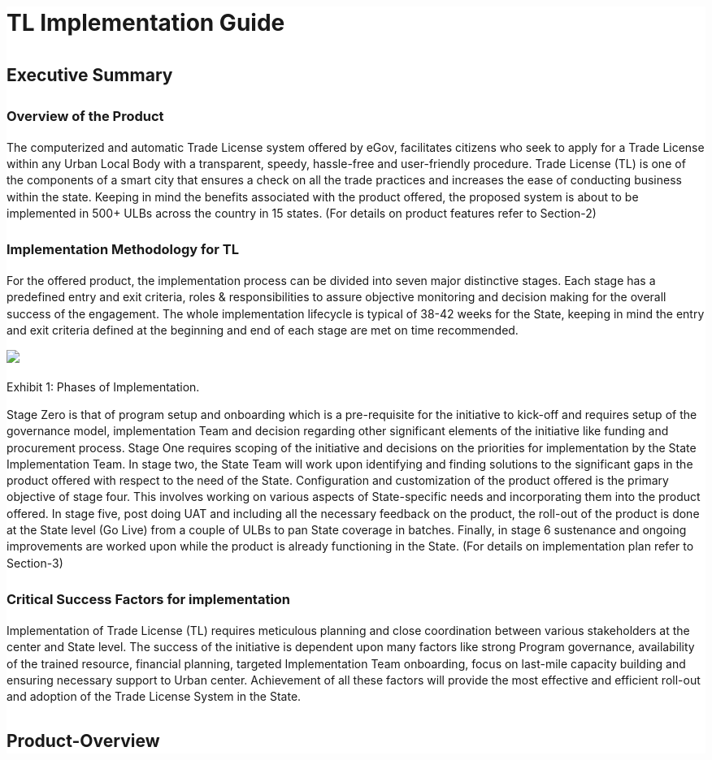 # TL Implementation Guide

## Executive Summary &#x20;

### Overview of the Product

The computerized and automatic Trade License system offered by eGov, facilitates citizens who seek to apply for a Trade License within any Urban Local Body with a transparent, speedy, hassle-free and user-friendly procedure. Trade License (TL) is one of the components of a smart city that ensures a check on all the trade practices and increases the ease of conducting business within the state. Keeping in mind the benefits associated with the product offered, the proposed system is about to be implemented in 500+ ULBs across the country in 15 states. (For details on product features refer to Section-2)

### Implementation Methodology for TL

For the offered product, the implementation process can be divided into seven major distinctive stages. Each stage has a predefined entry and exit criteria, roles & responsibilities to assure objective monitoring and decision making for the overall success of the engagement. The whole implementation lifecycle is typical of 38-42 weeks for the State, keeping in mind the entry and exit criteria defined at the beginning and end of each stage are met on time recommended.

![](https://lh6.googleusercontent.com/gqJprz2QBk0EE3cVJuHdRlj-6kkRDt-v8uJmhUw0PtN5cnl6Ekf2zAqfok8\_-8JNLH8u9xwBpY7yTA5e3NI495b7PCXY\_BjYHM6l4ady\_DBZTe6jLOocdMhMUqT-IhTwzievJeQ)

Exhibit 1: Phases of Implementation.

Stage Zero is that of program setup and onboarding which is a pre-requisite for the initiative to kick-off and requires setup of the governance model, implementation Team and decision regarding other significant elements of the initiative like funding and procurement process. Stage One requires scoping of the initiative and decisions on the priorities for implementation by the State Implementation Team. In stage two, the State Team will work upon identifying and finding solutions to the significant gaps in the product offered with respect to the need of the State.  Configuration and customization of the product offered is the primary objective of stage four. This involves working on various aspects of State-specific needs and incorporating them into the product offered. In stage five, post doing UAT and including all the necessary feedback on the product, the roll-out of the product is done at the State level (Go Live) from a couple of ULBs to pan State coverage in batches. Finally, in stage 6 sustenance and ongoing improvements are worked upon while the product is already functioning in the State. (For details on implementation plan refer to Section-3)

### Critical Success Factors for implementation

Implementation of Trade License (TL) requires meticulous planning and close coordination between various stakeholders at the center and State level. The success of the initiative is dependent upon many factors like strong Program governance, availability of the trained resource, financial planning, targeted Implementation Team onboarding, focus on last-mile capacity building and ensuring necessary support to Urban center. Achievement of all these factors will provide the most effective and efficient roll-out and adoption of the Trade License System in the State.

## Product-Overview
